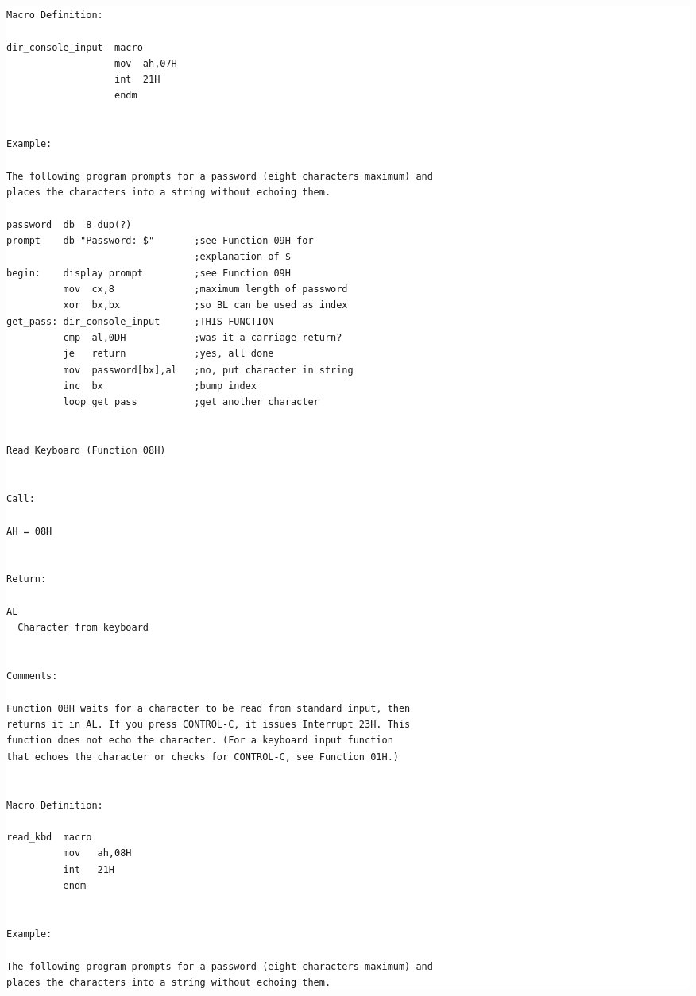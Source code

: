 	
	Macro Definition:
	
	dir_console_input  macro
	                   mov  ah,07H
	                   int  21H
	                   endm
	
	
	Example:
	
	The following program prompts for a password (eight characters maximum) and
	places the characters into a string without echoing them.
	
	password  db  8 dup(?)
	prompt    db "Password: $"       ;see Function 09H for
	                                 ;explanation of $
	begin:    display prompt         ;see Function 09H
	          mov  cx,8              ;maximum length of password
	          xor  bx,bx             ;so BL can be used as index
	get_pass: dir_console_input      ;THIS FUNCTION
	          cmp  al,0DH            ;was it a carriage return?
	          je   return            ;yes, all done
	          mov  password[bx],al   ;no, put character in string
	          inc  bx                ;bump index
	          loop get_pass          ;get another character
	
	
	Read Keyboard (Function 08H)
	
	
	Call:
	
	AH = 08H
	
	
	Return:
	
	AL
	  Character from keyboard
	
	
	Comments:
	
	Function 08H waits for a character to be read from standard input, then
	returns it in AL. If you press CONTROL-C, it issues Interrupt 23H. This
	function does not echo the character. (For a keyboard input function
	that echoes the character or checks for CONTROL-C, see Function 01H.)
	
	
	Macro Definition:
	
	read_kbd  macro
	          mov   ah,08H
	          int   21H
	          endm
	
	
	Example:
	
	The following program prompts for a password (eight characters maximum) and
	places the characters into a string without echoing them.
	
